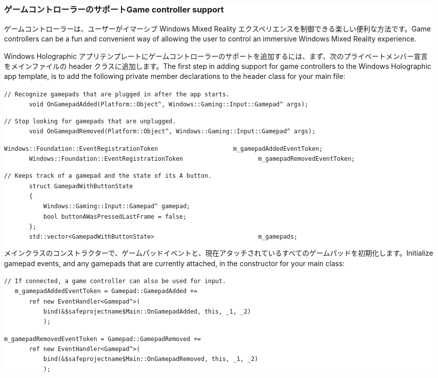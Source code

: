 ### <a name="game-controller-support"></a><span data-ttu-id="e0f5b-143">ゲームコントローラーのサポート</span><span class="sxs-lookup"><span data-stu-id="e0f5b-143">Game controller support</span></span>

<span data-ttu-id="e0f5b-144">ゲームコントローラーは、ユーザーがイマーシブ Windows Mixed Reality エクスペリエンスを制御できる楽しい便利な方法です。</span><span class="sxs-lookup"><span data-stu-id="e0f5b-144">Game controllers can be a fun and convenient way of allowing the user to control an immersive Windows Mixed Reality experience.</span></span>

<span data-ttu-id="e0f5b-145">Windows Holographic アプリテンプレートにゲームコントローラーのサポートを追加するには、まず、次のプライベートメンバー宣言をメインファイルの header クラスに追加します。</span><span class="sxs-lookup"><span data-stu-id="e0f5b-145">The first step in adding support for game controllers to the Windows Holographic app template, is to add the following private member declarations to the header class for your main file:</span></span>

```
// Recognize gamepads that are plugged in after the app starts.
       void OnGamepadAdded(Platform::Object^, Windows::Gaming::Input::Gamepad^ args);
```

```
// Stop looking for gamepads that are unplugged.
       void OnGamepadRemoved(Platform::Object^, Windows::Gaming::Input::Gamepad^ args);
```

```
Windows::Foundation::EventRegistrationToken                     m_gamepadAddedEventToken;
       Windows::Foundation::EventRegistrationToken                     m_gamepadRemovedEventToken;
```

```
// Keeps track of a gamepad and the state of its A button.
       struct GamepadWithButtonState
       {
           Windows::Gaming::Input::Gamepad^ gamepad;
           bool buttonAWasPressedLastFrame = false;
       };
       std::vector<GamepadWithButtonState>                             m_gamepads;
```

<span data-ttu-id="e0f5b-146">メインクラスのコンストラクターで、ゲームパッドイベントと、現在アタッチされているすべてのゲームパッドを初期化します。</span><span class="sxs-lookup"><span data-stu-id="e0f5b-146">Initialize gamepad events, and any gamepads that are currently attached, in the constructor for your main class:</span></span>

```
// If connected, a game controller can also be used for input.
   m_gamepadAddedEventToken = Gamepad::GamepadAdded +=
       ref new EventHandler<Gamepad^>(
           bind(&$safeprojectname$Main::OnGamepadAdded, this, _1, _2)
           );
```

```
m_gamepadRemovedEventToken = Gamepad::GamepadRemoved +=
       ref new EventHandler<Gamepad^>(
           bind(&$safeprojectname$Main::OnGamepadRemoved, this, _1, _2)
           );
```
